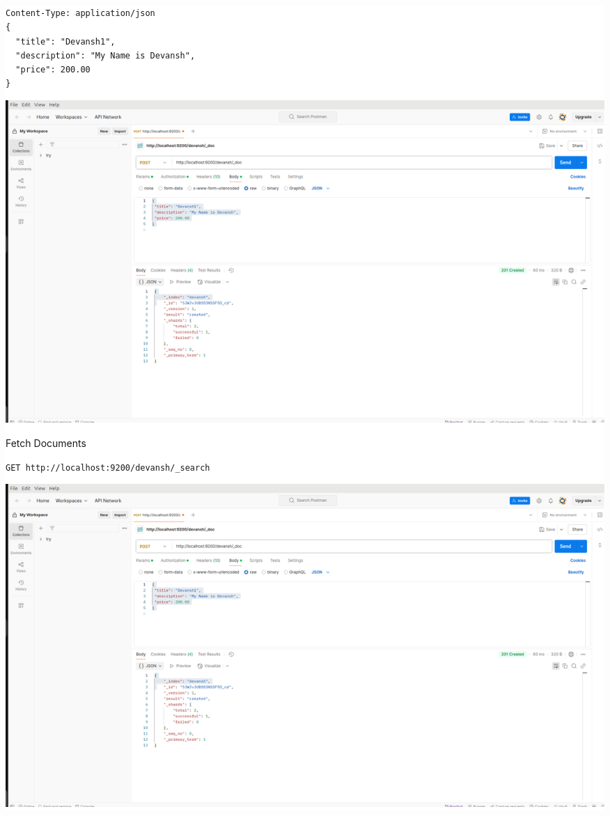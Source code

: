 ```
Content-Type: application/json
{
  "title": "Devansh1",
  "description": "My Name is Devansh",
  "price": 200.00
}
```
![Images](Images/image8.png)

Fetch Documents

```
GET http://localhost:9200/devansh/_search
```
![Images](Images/image8.png)
